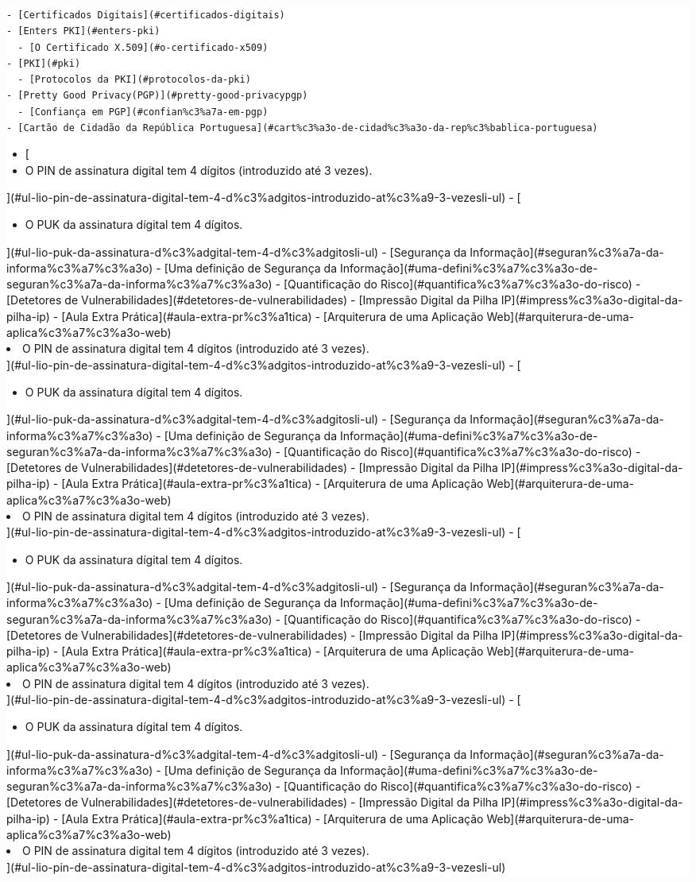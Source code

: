     - [Certificados Digitais](#certificados-digitais)
    - [Enters PKI](#enters-pki)
      - [O Certificado X.509](#o-certificado-x509)
    - [PKI](#pki)
      - [Protocolos da PKI](#protocolos-da-pki)
    - [Pretty Good Privacy(PGP)](#pretty-good-privacypgp)
      - [Confiança em PGP](#confian%c3%a7a-em-pgp)
    - [Cartão de Cidadão da República Portuguesa](#cart%c3%a3o-de-cidad%c3%a3o-da-rep%c3%bablica-portuguesa)
  - [<ul>
<li>O PIN de assinatura digital tem 4 dígitos (introduzido até 3 vezes).</li>
</ul>](#ul-lio-pin-de-assinatura-digital-tem-4-d%c3%adgitos-introduzido-at%c3%a9-3-vezesli-ul)
  - [<ul>
<li>O PUK da assinatura dígital tem 4 dígitos.</li>
</ul>](#ul-lio-puk-da-assinatura-d%c3%adgital-tem-4-d%c3%adgitosli-ul)
  - [Segurança da Informação](#seguran%c3%a7a-da-informa%c3%a7%c3%a3o)
    - [Uma definição de Segurança da Informação](#uma-defini%c3%a7%c3%a3o-de-seguran%c3%a7a-da-informa%c3%a7%c3%a3o)
    - [Quantificação do Risco](#quantifica%c3%a7%c3%a3o-do-risco)
  - [Detetores de Vulnerabilidades](#detetores-de-vulnerabilidades)
    - [Impressão Digital da Pilha IP](#impress%c3%a3o-digital-da-pilha-ip)
  - [Aula Extra Prática](#aula-extra-pr%c3%a1tica)
    - [Arquiterura de uma Aplicação Web](#arquiterura-de-uma-aplica%c3%a7%c3%a3o-web)
<li>O PIN de assinatura digital tem 4 dígitos (introduzido até 3 vezes).</li>
</ul>](#ul-lio-pin-de-assinatura-digital-tem-4-d%c3%adgitos-introduzido-at%c3%a9-3-vezesli-ul)
  - [<ul>
<li>O PUK da assinatura dígital tem 4 dígitos.</li>
</ul>](#ul-lio-puk-da-assinatura-d%c3%adgital-tem-4-d%c3%adgitosli-ul)
  - [Segurança da Informação](#seguran%c3%a7a-da-informa%c3%a7%c3%a3o)
    - [Uma definição de Segurança da Informação](#uma-defini%c3%a7%c3%a3o-de-seguran%c3%a7a-da-informa%c3%a7%c3%a3o)
    - [Quantificação do Risco](#quantifica%c3%a7%c3%a3o-do-risco)
  - [Detetores de Vulnerabilidades](#detetores-de-vulnerabilidades)
    - [Impressão Digital da Pilha IP](#impress%c3%a3o-digital-da-pilha-ip)
  - [Aula Extra Prática](#aula-extra-pr%c3%a1tica)
    - [Arquiterura de uma Aplicação Web](#arquiterura-de-uma-aplica%c3%a7%c3%a3o-web)
<li>O PIN de assinatura digital tem 4 dígitos (introduzido até 3 vezes).</li>
</ul>](#ul-lio-pin-de-assinatura-digital-tem-4-d%c3%adgitos-introduzido-at%c3%a9-3-vezesli-ul)
  - [<ul>
<li>O PUK da assinatura dígital tem 4 dígitos.</li>
</ul>](#ul-lio-puk-da-assinatura-d%c3%adgital-tem-4-d%c3%adgitosli-ul)
  - [Segurança da Informação](#seguran%c3%a7a-da-informa%c3%a7%c3%a3o)
    - [Uma definição de Segurança da Informação](#uma-defini%c3%a7%c3%a3o-de-seguran%c3%a7a-da-informa%c3%a7%c3%a3o)
    - [Quantificação do Risco](#quantifica%c3%a7%c3%a3o-do-risco)
  - [Detetores de Vulnerabilidades](#detetores-de-vulnerabilidades)
    - [Impressão Digital da Pilha IP](#impress%c3%a3o-digital-da-pilha-ip)
  - [Aula Extra Prática](#aula-extra-pr%c3%a1tica)
    - [Arquiterura de uma Aplicação Web](#arquiterura-de-uma-aplica%c3%a7%c3%a3o-web)
<li>O PIN de assinatura digital tem 4 dígitos (introduzido até 3 vezes).</li>
</ul>](#ul-lio-pin-de-assinatura-digital-tem-4-d%c3%adgitos-introduzido-at%c3%a9-3-vezesli-ul)
  - [<ul>
<li>O PUK da assinatura dígital tem 4 dígitos.</li>
</ul>](#ul-lio-puk-da-assinatura-d%c3%adgital-tem-4-d%c3%adgitosli-ul)
  - [Segurança da Informação](#seguran%c3%a7a-da-informa%c3%a7%c3%a3o)
    - [Uma definição de Segurança da Informação](#uma-defini%c3%a7%c3%a3o-de-seguran%c3%a7a-da-informa%c3%a7%c3%a3o)
    - [Quantificação do Risco](#quantifica%c3%a7%c3%a3o-do-risco)
  - [Detetores de Vulnerabilidades](#detetores-de-vulnerabilidades)
    - [Impressão Digital da Pilha IP](#impress%c3%a3o-digital-da-pilha-ip)
  - [Aula Extra Prática](#aula-extra-pr%c3%a1tica)
    - [Arquiterura de uma Aplicação Web](#arquiterura-de-uma-aplica%c3%a7%c3%a3o-web)
<li>O PIN de assinatura digital tem 4 dígitos (introduzido até 3 vezes).</li>
</ul>](#ul-lio-pin-de-assinatura-digital-tem-4-d%c3%adgitos-introduzido-at%c3%a9-3-vezesli-ul)